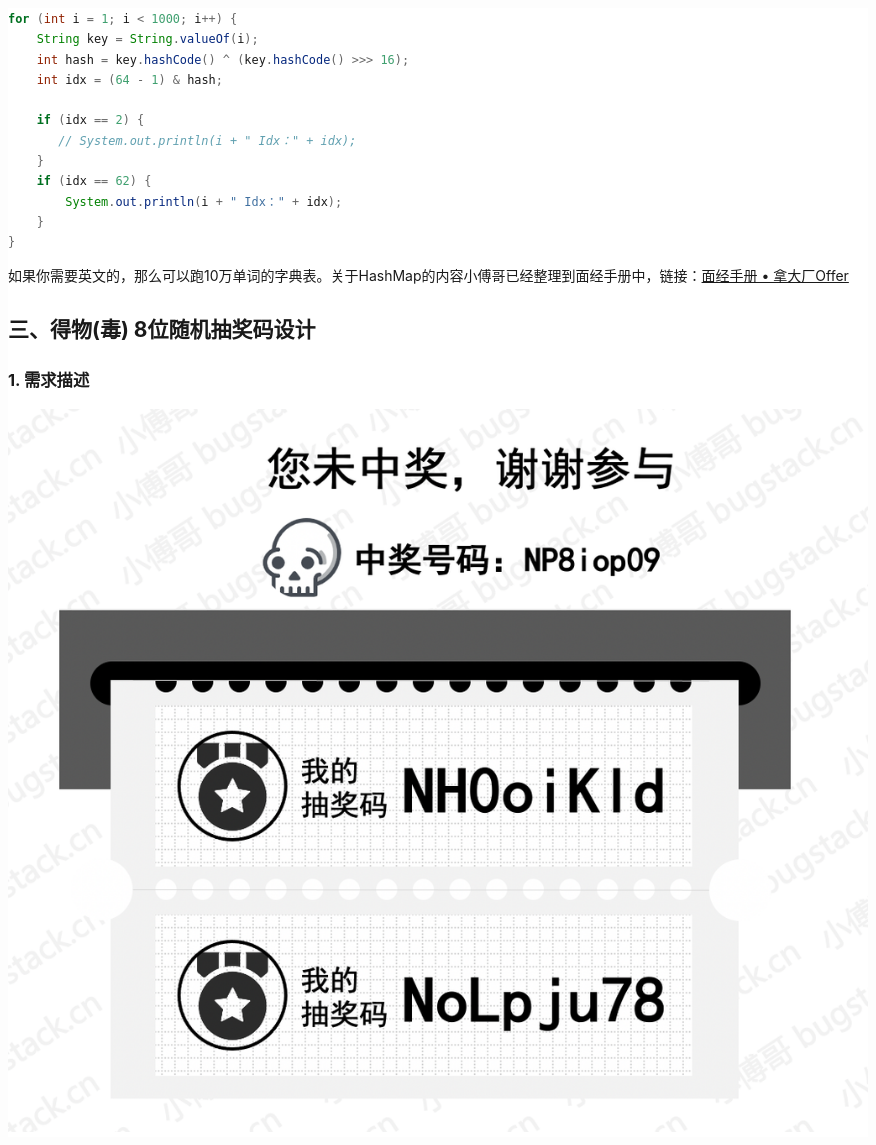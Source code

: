 ```java
for (int i = 1; i < 1000; i++) {
    String key = String.valueOf(i);
    int hash = key.hashCode() ^ (key.hashCode() >>> 16);
    int idx = (64 - 1) & hash;
    
    if (idx == 2) {
       // System.out.println(i + " Idx：" + idx);
    }
    if (idx == 62) {
        System.out.println(i + " Idx：" + idx);
    }
}
```

如果你需要英文的，那么可以跑10万单词的字典表。关于HashMap的内容小傅哥已经整理到面经手册中，链接：[面经手册 • 拿大厂Offer](https://bugstack.cn/itstack/interview.html)

## 三、得物(毒) 8位随机抽奖码设计

### 1. 需求描述

![图 15-3 模仿得物(毒) APP抽奖码需求](res\2020-12-13-码德需求，这不就是产品给我留的数学作业！.md\2c1f99a1-7438-4592-b0de-48f9b06c2fc3.jpg)
